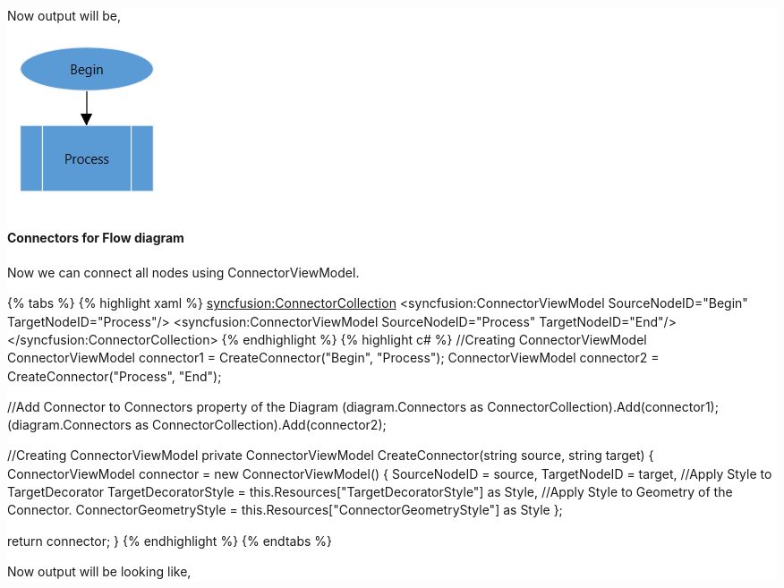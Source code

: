 Now output will be,

 ![NodewithConnector](Getting-Started_images\nodewithConnector.png)
 
#### Connectors for Flow diagram

Now we can connect all nodes using ConnectorViewModel.

{% tabs %}
{% highlight xaml %}
<syncfusion:ConnectorCollection>
    <syncfusion:ConnectorViewModel SourceNodeID="Begin" TargetNodeID="Process"/>
    <syncfusion:ConnectorViewModel SourceNodeID="Process" TargetNodeID="End"/>
</syncfusion:ConnectorCollection>
{% endhighlight %} 
{% highlight c# %}
 //Creating ConnectorViewModel
ConnectorViewModel connector1 = CreateConnector("Begin", "Process");
ConnectorViewModel connector2 = CreateConnector("Process", "End");

//Add Connector to Connectors property of the Diagram
(diagram.Connectors as ConnectorCollection).Add(connector1);
(diagram.Connectors as ConnectorCollection).Add(connector2);
     
//Creating ConnectorViewModel
private ConnectorViewModel CreateConnector(string source, string target)
{
   ConnectorViewModel connector = new ConnectorViewModel()
   {
       SourceNodeID = source,
       TargetNodeID = target,
       //Apply Style to TargetDecorator
       TargetDecoratorStyle = this.Resources["TargetDecoratorStyle"] as Style,
       //Apply Style to Geometry of the Connector.
       ConnectorGeometryStyle = this.Resources["ConnectorGeometryStyle"] as Style
   };
   
   return connector;
 }
{% endhighlight %} 
{% endtabs %}

Now output will be looking like,

